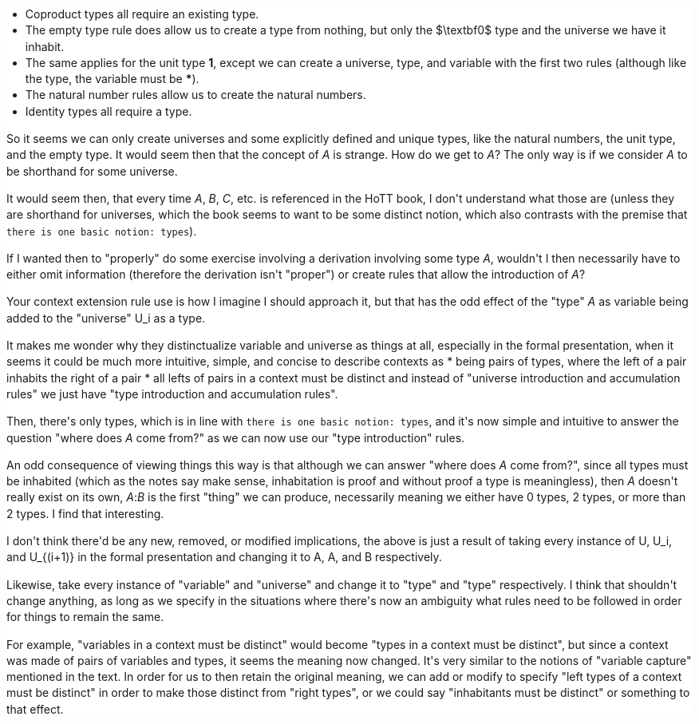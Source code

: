 - Coproduct types all require an existing type.
- The empty type rule does allow us to create a type from nothing, but only the $\textbf0$ type and the universe we have it inhabit.
- The same applies for the unit type $\textbf{1}$, except we can create a universe, type, and variable with the first two rules (although like the type, the variable must be $\textbf{*}$).
- The natural number rules allow us to create the natural numbers.
- Identity types all require a type.

So it seems we can only create universes and some explicitly defined and unique types, like the natural numbers, the unit type, and the empty type.
It would seem then that the concept of $A$ is strange. How do we get to $A$? The only way is if we consider $A$ to be shorthand for some universe.

It would seem then, that every time $A$, $B$, $C$, etc. is referenced in the HoTT book, I don't understand what those are (unless they are shorthand for universes, which the book seems to want to be some distinct notion, which also contrasts with the premise that `there is one basic notion: types`).

If I wanted then to "properly" do some exercise involving a derivation involving some type $A$, wouldn't I then necessarily have to either omit information (therefore the derivation isn't "proper") or create rules that allow the introduction of $A$?

Your context extension rule use is how I imagine I should approach it, but that has the odd effect of the "type" $A$ as variable being added to the "universe" U_i as a type.

It makes me wonder why they distinctualize variable and universe as things at all, especially in the formal presentation, when it seems it could be much more intuitive, simple, and concise to describe contexts as * being pairs of types, where the left of a pair inhabits the right of a pair * all lefts of pairs in a context must be distinct and instead of "universe introduction and accumulation rules" we just have "type introduction and accumulation rules".

Then, there's only types, which is in line with `there is one basic notion: types`, and it's now simple and intuitive to answer the question "where does $A$ come from?" as we can now use our "type introduction" rules.

An odd consequence of viewing things this way is that although we can answer "where does $A$ come from?", since all types must be inhabited (which as the notes say make sense, inhabitation is proof and without proof a type is meaningless), then $A$ doesn't really exist on its own, $A$:$B$ is the first "thing" we can produce, necessarily meaning we either have 0 types, 2 types, or more than 2 types. I find that interesting.

I don't think there'd be any new, removed, or modified implications, the above is just a result of taking every instance of U, U_i, and U_{(i+1)} in the formal presentation and changing it to A, A, and B respectively.

Likewise, take every instance of "variable" and "universe" and change it to "type" and "type" respectively. I think that shouldn't change anything, as long as we specify in the situations where there's now an ambiguity what rules need to be followed in order for things to remain the same.

For example, "variables in a context must be distinct" would become "types in a context must be distinct", but since a context was made of pairs of variables and types, it seems the meaning now changed. It's very similar to the notions of "variable capture" mentioned in the text. In order for us to then retain the original meaning, we can add or modify to specify "left types of a context must be distinct" in order to make those distinct from "right types", or we could say "inhabitants must be distinct" or something to that effect.
